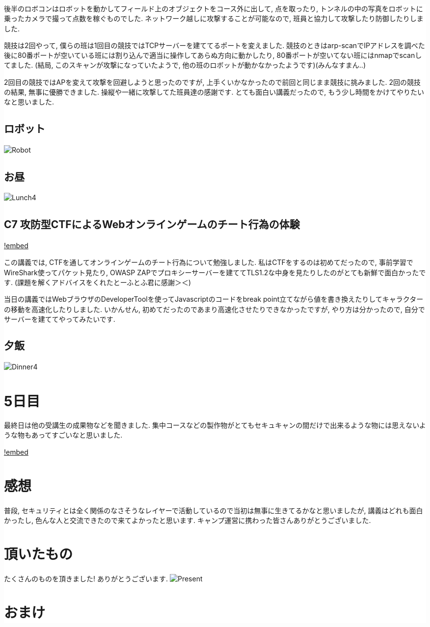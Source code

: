 後半のロボコンはロボットを動かしてフィールド上のオブジェクトをコース外に出して, 点を取ったり, トンネルの中の写真をロボットに乗ったカメラで撮って点数を稼ぐものでした.
ネットワーク越しに攻撃することが可能なので, 班員と協力して攻撃したり防御したりしました.

競技は2回やって, 僕らの班は1回目の競技ではTCPサーバーを建ててるポートを変えました.
競技のときはarp-scanでIPアドレスを調べた後に80番ポートが空いている班には割り込んで適当に操作してあらぬ方向に動かしたり, 80番ポートが空いてない班にはnmapでscanしてました.
(結局, このスキャンが攻撃になっていたようで, 他の班のロボットが動かなかったようです)(みんなすまん..)

2回目の競技ではAPを変えて攻撃を回避しようと思ったのですが, 上手くいかなかったので前回と同じまま競技に挑みました.
2回の競技の結果, 無事に優勝できました. 操縦や一緒に攻撃してた班員達の感謝です.
とても面白い講義だったので, もう少し時間をかけてやりたいなと思いました.

## ロボット
![Robot]({filename}/images/2018-08-18-Day4Robot.jpeg)

## お昼
![Lunch4]({filename}/images/2018-08-18-Day4Lunch.jpg)
## C7 攻防型CTFによるWebオンラインゲームのチート行為の体験

[!embed](https://twitter.com/security_camp/status/1030338738914701312)

この講義では, CTFを通してオンラインゲームのチート行為について勉強しました.
私はCTFをするのは初めてだったので, 事前学習でWireShark使ってパケット見たり, OWASP ZAPでプロキシーサーバーを建ててTLS1.2な中身を見たりしたのがとても新鮮で面白かったです.
(課題を解くアドバイスをくれたとーふとふ君に感謝＞＜)

当日の講義ではWebブラウザのDeveloperToolを使ってJavascriptのコードをbreak point立てながら値を書き換えたりしてキャラクターの移動を高速化したりしました.
いかんせん, 初めてだったのであまり高速化させたりできなかったですが, やり方は分かったので, 自分でサーバーを建ててやってみたいです.

## 夕飯
![Dinner4]({filename}/images/2018-08-18-Day4Dinner.jpg)

# 5日目
最終日は他の受講生の成果物などを聞きました. 集中コースなどの製作物がとてもセキュキャンの間だけで出来るような物には思えないような物もあってすごいなと思いました.

[!embed](https://twitter.com/security_camp/status/1030709391979294720)

# 感想
普段, セキュリティとは全く関係のなさそうなレイヤーで活動しているので当初は無事に生きてるかなと思いましたが, 講義はどれも面白かったし, 色んな人と交流できたので来てよかったと思います.
キャンプ運営に携わった皆さんありがとうございました.
# 頂いたもの
たくさんのものを頂きました! ありがとうございます.
![Present]({filename}/images/2018-08-18-Present.jpeg)
# おまけ
